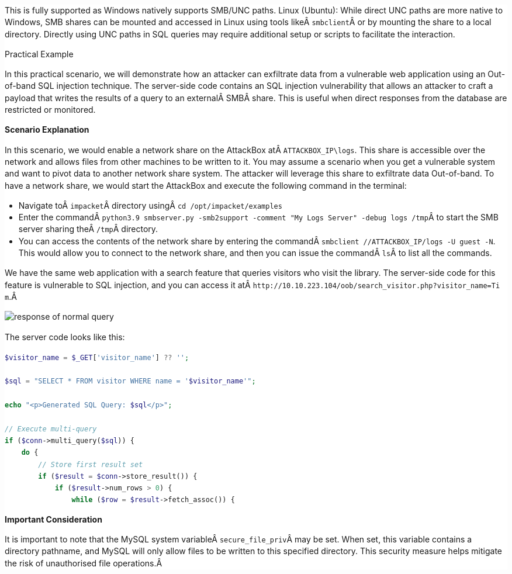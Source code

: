 This is fully supported as Windows natively supports SMB/UNC paths. Linux (Ubuntu): While direct UNC paths are more native to Windows, SMB shares can be mounted and accessed in Linux using tools likeÂ `smbclient`Â or by mounting the share to a local directory. Directly using UNC paths in SQL queries may require additional setup or scripts to facilitate the interaction.

Practical Example

In this practical scenario, we will demonstrate how an attacker can exfiltrate data from a vulnerable web application using an Out-of-band SQL injection technique. The server-side code contains an SQL injection vulnerability that allows an attacker to craft a payload that writes the results of a query to an externalÂ SMBÂ share. This is useful when direct responses from the database are restricted or monitored.

**Scenario Explanation**

In this scenario, we would enable a network share on the AttackBox atÂ `ATTACKBOX_IP\logs`. This share is accessible over the network and allows files from other machines to be written to it. You may assume a scenario when you get a vulnerable system and want to pivot data to another network share system. The attacker will leverage this share to exfiltrate data Out-of-band. To have a network share, we would start the AttackBox and execute the following command in the terminal:  

- Navigate toÂ `impacket`Â directory usingÂ `cd /opt/impacket/examples`
- Enter the commandÂ `python3.9 smbserver.py -smb2support -comment "My Logs Server" -debug logs /tmp`Â to start the SMB server sharing theÂ `/tmp`Â directory.
- You can access the contents of the network share by entering the commandÂ `smbclient //ATTACKBOX_IP/logs -U guest -N`. This would allow you to connect to the network share, and then you can issue the commandÂ `ls`Â to list all the commands.

We have the same web application with a search feature that queries visitors who visit the library. The server-side code for this feature is vulnerable to SQL injection, and you can access it atÂ `http://10.10.223.104/oob/search_visitor.php?visitor_name=Tim`.Â 

![response of normal query](https://tryhackme-images.s3.amazonaws.com/user-uploads/62a7685ca6e7ce005d3f3afe/room-content/62a7685ca6e7ce005d3f3afe-1716632404869)  

The server code looks like this:

```php
$visitor_name = $_GET['visitor_name'] ?? '';

$sql = "SELECT * FROM visitor WHERE name = '$visitor_name'";

echo "<p>Generated SQL Query: $sql</p>";

// Execute multi-query
if ($conn->multi_query($sql)) {
    do {
        // Store first result set
        if ($result = $conn->store_result()) {
            if ($result->num_rows > 0) {
                while ($row = $result->fetch_assoc()) {
```

**Important Consideration**

It is important to note that the MySQL system variableÂ `secure_file_priv`Â may be set. When set, this variable contains a directory pathname, and MySQL will only allow files to be written to this specified directory. This security measure helps mitigate the risk of unauthorised file operations.Â 
